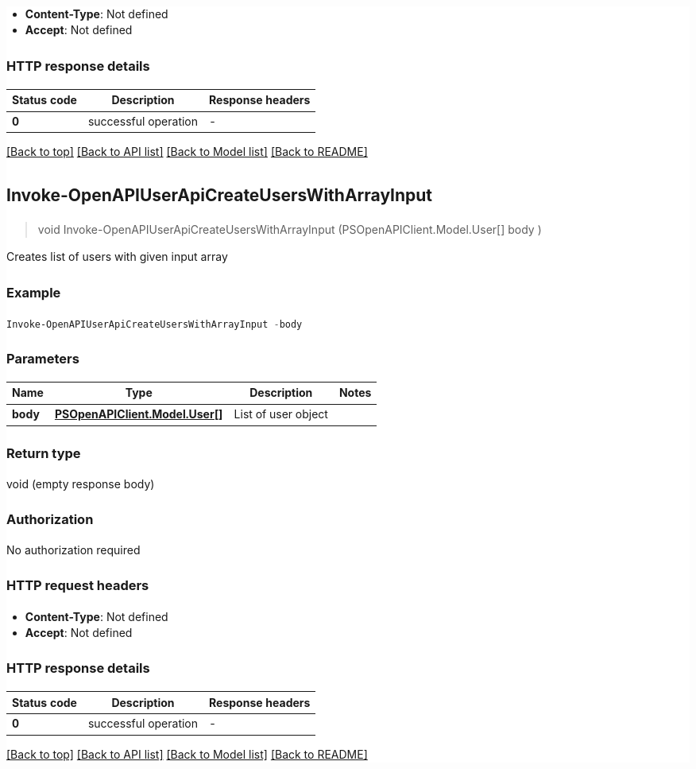- **Content-Type**: Not defined
- **Accept**: Not defined

### HTTP response details
| Status code | Description | Response headers |
|-------------|-------------|------------------|
| **0** | successful operation |  -  |

[[Back to top]](#)
[[Back to API list]](../README.md#documentation-for-api-endpoints)
[[Back to Model list]](../README.md#documentation-for-models)
[[Back to README]](../README.md)


## Invoke-OpenAPIUserApiCreateUsersWithArrayInput

> void Invoke-OpenAPIUserApiCreateUsersWithArrayInput (PSOpenAPIClient.Model.User[] body )

Creates list of users with given input array

### Example

```powershell
Invoke-OpenAPIUserApiCreateUsersWithArrayInput -body 
```

### Parameters


Name | Type | Description  | Notes
------------- | ------------- | ------------- | -------------
 **body** | [**PSOpenAPIClient.Model.User[]**](User.md)| List of user object | 

### Return type

void (empty response body)

### Authorization

No authorization required

### HTTP request headers

- **Content-Type**: Not defined
- **Accept**: Not defined

### HTTP response details
| Status code | Description | Response headers |
|-------------|-------------|------------------|
| **0** | successful operation |  -  |

[[Back to top]](#)
[[Back to API list]](../README.md#documentation-for-api-endpoints)
[[Back to Model list]](../README.md#documentation-for-models)
[[Back to README]](../README.md)
